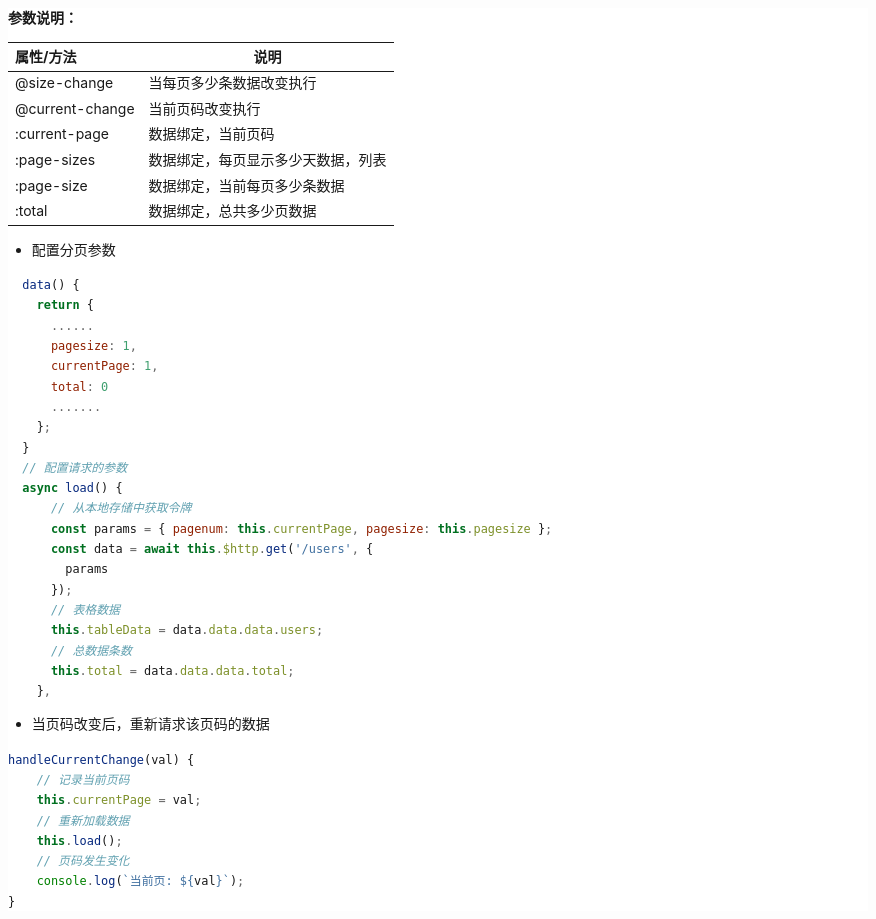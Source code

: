 **参数说明：**

| 属性/方法       | 说明                               |
| :-------------- | ---------------------------------- |
| @size-change    | 当每页多少条数据改变执行           |
| @current-change | 当前页码改变执行                   |
| :current-page   | 数据绑定，当前页码                 |
| :page-sizes     | 数据绑定，每页显示多少天数据，列表 |
| :page-size      | 数据绑定，当前每页多少条数据       |
| :total          | 数据绑定，总共多少页数据           |

- 配置分页参数

```js
  data() {
    return {
      ......
      pagesize: 1,
      currentPage: 1,
      total: 0
      .......
    };
  }
  // 配置请求的参数
  async load() {
      // 从本地存储中获取令牌
      const params = { pagenum: this.currentPage, pagesize: this.pagesize };
      const data = await this.$http.get('/users', {
        params
      });
      // 表格数据
      this.tableData = data.data.data.users;
      // 总数据条数
      this.total = data.data.data.total;
    },
```

- 当页码改变后，重新请求该页码的数据

```js
handleCurrentChange(val) {
    // 记录当前页码
    this.currentPage = val;
    // 重新加载数据
    this.load();
    // 页码发生变化
    console.log(`当前页: ${val}`);
}
```
